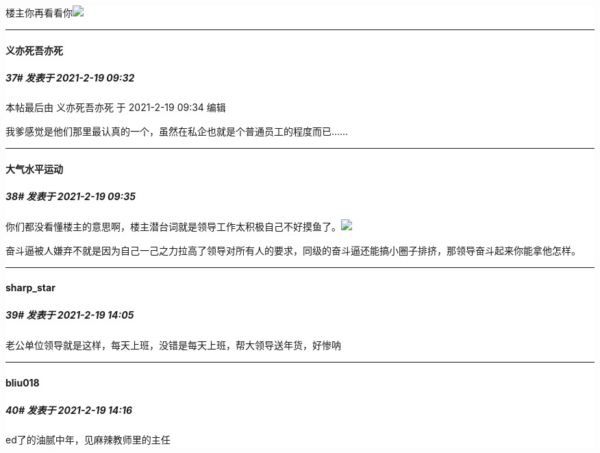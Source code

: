 楼主你再看看你<img src="https://static.saraba1st.com/image/smiley/face2017/065.png" referrerpolicy="no-referrer">







*****

####  义亦死吾亦死  
##### 37#       发表于 2021-2-19 09:32



 本帖最后由 义亦死吾亦死 于 2021-2-19 09:34 编辑 

我爹感觉是他们那里最认真的一个，虽然在私企也就是个普通员工的程度而已……







*****

####  大气水平运动  
##### 38#       发表于 2021-2-19 09:35




你们都没看懂楼主的意思啊，楼主潜台词就是领导工作太积极自己不好摸鱼了。<img src="https://static.saraba1st.com/image/smiley/face2017/048.png" referrerpolicy="no-referrer">

奋斗逼被人嫌弃不就是因为自己一己之力拉高了领导对所有人的要求，同级的奋斗逼还能搞小圈子排挤，那领导奋斗起来你能拿他怎样。







*****

####  sharp_star  
##### 39#       发表于 2021-2-19 14:05




老公单位领导就是这样，每天上班，没错是每天上班，帮大领导送年货，好惨呐







*****

####  bliu018  
##### 40#       发表于 2021-2-19 14:16




ed了的油腻中年，见麻辣教师里的主任
